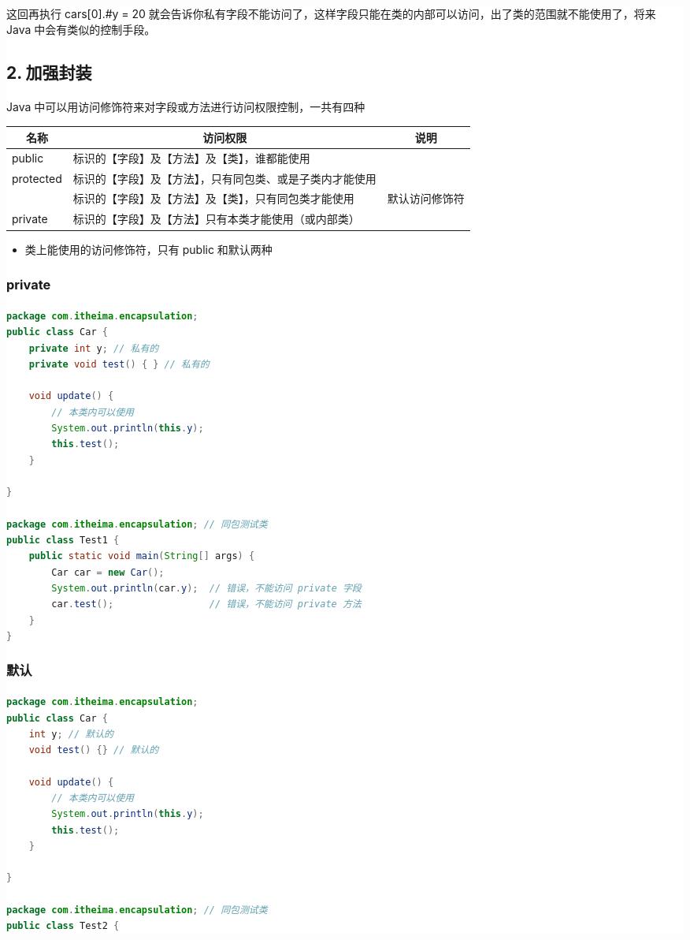 ```java
```

这回再执行 cars[0].#y = 20 就会告诉你私有字段不能访问了，这样字段只能在类的内部可以访问，出了类的范围就不能使用了，将来 Java 中会有类似的控制手段。

## 2. 加强封装

Java 中可以用访问修饰符来对字段或方法进行访问权限控制，一共有四种

| 名称      | 访问权限                                                 | 说明           |
| --------- | -------------------------------------------------------- | -------------- |
| public    | 标识的【字段】及【方法】及【类】，谁都能使用             |                |
| protected | 标识的【字段】及【方法】，只有同包类、或是子类内才能使用 |                |
|           | 标识的【字段】及【方法】及【类】，只有同包类才能使用     | 默认访问修饰符 |
| private   | 标识的【字段】及【方法】只有本类才能使用（或内部类）     |                |

* 类上能使用的访问修饰符，只有 public 和默认两种

### private

```java
package com.itheima.encapsulation;
public class Car {
	private int y; // 私有的
    private void test() { } // 私有的

    void update() {
        // 本类内可以使用
        System.out.println(this.y);
        this.test();
    }

}

package com.itheima.encapsulation; // 同包测试类
public class Test1 {
    public static void main(String[] args) {
        Car car = new Car();
        System.out.println(car.y);  // 错误，不能访问 private 字段
        car.test();					// 错误，不能访问 private 方法
    }
}
```



### 默认

```java
package com.itheima.encapsulation;
public class Car {
	int y; // 默认的
	void test() {} // 默认的

    void update() {
        // 本类内可以使用
        System.out.println(this.y);
        this.test();
    }

}

package com.itheima.encapsulation; // 同包测试类
public class Test2 {
```